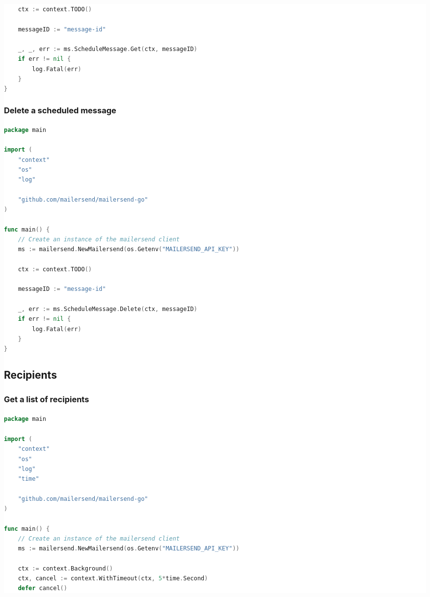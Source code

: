 ```go
	ctx := context.TODO()
	
	messageID := "message-id"

	_, _, err := ms.ScheduleMessage.Get(ctx, messageID)
	if err != nil {
		log.Fatal(err)
	}
}
```

### Delete a scheduled message

```go
package main

import (
	"context"
	"os"
	"log"
	
	"github.com/mailersend/mailersend-go"
)

func main() {
	// Create an instance of the mailersend client
	ms := mailersend.NewMailersend(os.Getenv("MAILERSEND_API_KEY"))

	ctx := context.TODO()

	messageID := "message-id"
	
	_, err := ms.ScheduleMessage.Delete(ctx, messageID)
	if err != nil {
		log.Fatal(err)
	}
}
```

## Recipients

### Get a list of recipients

```go
package main

import (
	"context"
	"os"
	"log"
	"time"
	
	"github.com/mailersend/mailersend-go"
)

func main() {
	// Create an instance of the mailersend client
	ms := mailersend.NewMailersend(os.Getenv("MAILERSEND_API_KEY"))

	ctx := context.Background()
	ctx, cancel := context.WithTimeout(ctx, 5*time.Second)
	defer cancel()

```